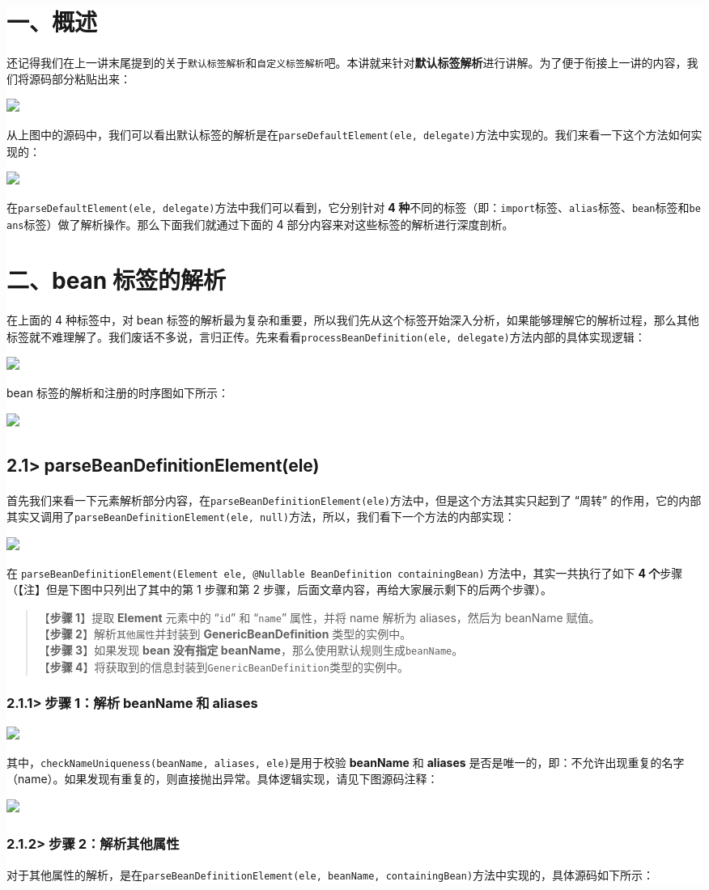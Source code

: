 
一、概述
====

还记得我们在上一讲末尾提到的关于`默认标签解析`和`自定义标签解析`吧。本讲就来针对**默认标签解析**进行讲解。为了便于衔接上一讲的内容，我们将源码部分粘贴出来：

![](https://mmbiz.qpic.cn/mmbiz_png/AZHyCoMMOCicIpial2XP7oAu30ZSKAVHhbf0nN2lwuZs8RaocdpUH5v9xFRhfO4hfoBHoNrra5u2Nkyia5KIaTgkQ/640?wx_fmt=png)

从上图中的源码中，我们可以看出默认标签的解析是在`parseDefaultElement(ele, delegate)`方法中实现的。我们来看一下这个方法如何实现的：

![](https://mmbiz.qpic.cn/mmbiz_png/AZHyCoMMOCicIpial2XP7oAu30ZSKAVHhbylwFxbEyK2Sq7XUCn52D0s05EA5SrkqIdlROZ2oBaFyy4Mfw8eibmicA/640?wx_fmt=png)

在`parseDefaultElement(ele, delegate)`方法中我们可以看到，它分别针对 **4 种**不同的标签（即：`import`标签、`alias`标签、`bean`标签和`beans`标签）做了解析操作。那么下面我们就通过下面的 4 部分内容来对这些标签的解析进行深度剖析。

二、bean 标签的解析
============

在上面的 4 种标签中，对 bean 标签的解析最为复杂和重要，所以我们先从这个标签开始深入分析，如果能够理解它的解析过程，那么其他标签就不难理解了。我们废话不多说，言归正传。先来看看`processBeanDefinition(ele, delegate)`方法内部的具体实现逻辑：

![](https://mmbiz.qpic.cn/mmbiz_png/AZHyCoMMOCicIpial2XP7oAu30ZSKAVHhboUgyYhQNONeiaxYftZia9njKmAMcZBwM2fpDEKjibStTRONccRRumdYkQ/640?wx_fmt=png)

bean 标签的解析和注册的时序图如下所示：

![](https://mmbiz.qpic.cn/mmbiz_png/AZHyCoMMOCicIpial2XP7oAu30ZSKAVHhbSL2iaQNloico3Kk0AoUhAZJPTQBvC16Oibiab3SF5b7q86KPMHZQHic6Zow/640?wx_fmt=png)

2.1> parseBeanDefinitionElement(ele)
------------------------------------

首先我们来看一下元素解析部分内容，在`parseBeanDefinitionElement(ele)`方法中，但是这个方法其实只起到了 “周转” 的作用，它的内部其实又调用了`parseBeanDefinitionElement(ele, null)`方法，所以，我们看下一个方法的内部实现：

![](https://mmbiz.qpic.cn/mmbiz_png/AZHyCoMMOCicIpial2XP7oAu30ZSKAVHhbPuhwKFMektuIbyLfUel76B6Uoo9x4iayaMPbPibcHk8rzRiaQxSXKXVOw/640?wx_fmt=png)

在 `parseBeanDefinitionElement(Element ele, @Nullable BeanDefinition containingBean)` 方法中，其实一共执行了如下 **4 个**步骤（【注】但是下图中只列出了其中的第 1 步骤和第 2 步骤，后面文章内容，再给大家展示剩下的后两个步骤）。

> 【**步骤 1**】提取 **Element** 元素中的 “`id`” 和 “`name`” 属性，并将 name 解析为 aliases，然后为 beanName 赋值。  
> 【**步骤 2**】解析`其他属性`并封装到 **GenericBeanDefinition** 类型的实例中。  
> 【**步骤 3**】如果发现 **bean 没有指定 beanName**，那么使用默认规则生成`beanName`。  
> 【**步骤 4**】将获取到的信息封装到`GenericBeanDefinition`类型的实例中。

### 2.1.1> 步骤 1：解析 beanName 和 aliases

![](https://mmbiz.qpic.cn/mmbiz_png/AZHyCoMMOCicIpial2XP7oAu30ZSKAVHhbAnCIC7rq4EibRZ6yibB55zyO1IILBGq1icy2MRFHdVGFZpE4x8gYUF3cQ/640?wx_fmt=png)

其中，`checkNameUniqueness(beanName, aliases, ele)`是用于校验 **beanName** 和 **aliases** 是否是唯一的，即：不允许出现重复的名字（name）。如果发现有重复的，则直接抛出异常。具体逻辑实现，请见下图源码注释：

![](https://mmbiz.qpic.cn/mmbiz_png/AZHyCoMMOCicIpial2XP7oAu30ZSKAVHhbib2kWEHv4j0fiahC6skEck95lBOnKRXXCuxM4zUnEiciaVYmfSadp8ZhSg/640?wx_fmt=png)

### 2.1.2> 步骤 2：解析其他属性

对于其他属性的解析，是在`parseBeanDefinitionElement(ele, beanName, containingBean)`方法中实现的，具体源码如下所示：
